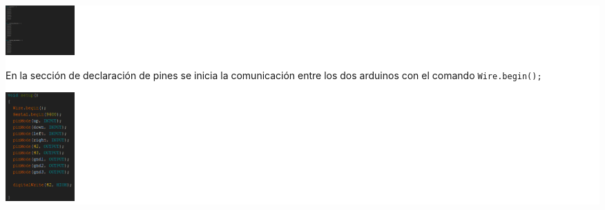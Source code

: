 <img src="./Imagenes/caracteres.png" alt="drawing" style="width:100px;"/>

En la sección de declaración de pines se inicia la comunicación entre los dos arduinos con el comando `Wire.begin();`

<img src="./Imagenes/pinesM.png" alt="drawing" style="width:100px;"/>
